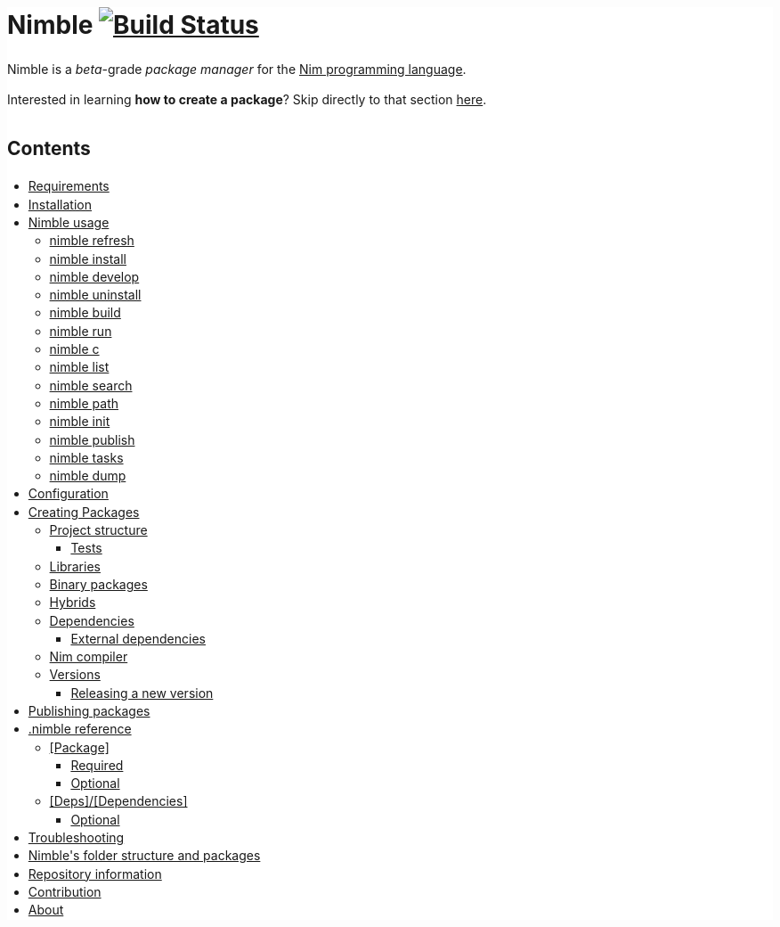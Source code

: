 # Nimble [![Build Status](https://travis-ci.org/nim-lang/nimble.svg?branch=master)](https://travis-ci.org/nim-lang/nimble)

Nimble is a *beta*-grade *package manager* for the [Nim programming
language](https://nim-lang.org).

Interested in learning **how to create a package**? Skip directly to that section
[here](#creating-packages).

## Contents

- [Requirements](#requirements)
- [Installation](#installation)
- [Nimble usage](#nimble-usage)
  - [nimble refresh](#nimble-refresh)
  - [nimble install](#nimble-install)
  - [nimble develop](#nimble-develop)
  - [nimble uninstall](#nimble-uninstall)
  - [nimble build](#nimble-build)
  - [nimble run](#nimble-run)
  - [nimble c](#nimble-c)
  - [nimble list](#nimble-list)
  - [nimble search](#nimble-search)
  - [nimble path](#nimble-path)
  - [nimble init](#nimble-init)
  - [nimble publish](#nimble-publish)
  - [nimble tasks](#nimble-tasks)
  - [nimble dump](#nimble-dump)
- [Configuration](#configuration)
- [Creating Packages](#creating-packages)
  - [Project structure](#project-structure)
    - [Tests](#tests)
  - [Libraries](#libraries)
  - [Binary packages](#binary-packages)
  - [Hybrids](#hybrids)
  - [Dependencies](#dependencies)
    - [External dependencies](#external-dependencies)
  - [Nim compiler](#nim-compiler)
  - [Versions](#versions)
    - [Releasing a new version](#releasing-a-new-version)
- [Publishing packages](#publishing-packages)
- [.nimble reference](#nimble-reference)
  - [[Package]](#package)
    - [Required](#required)
    - [Optional](#optional)
  - [[Deps]/[Dependencies]](#depsdependencies)
    - [Optional](#optional)
- [Troubleshooting](#troubleshooting)
- [Nimble's folder structure and packages](#nimbles-folder-structure-and-packages)
- [Repository information](#repository-information)
- [Contribution](#contribution)
- [About](#about)
